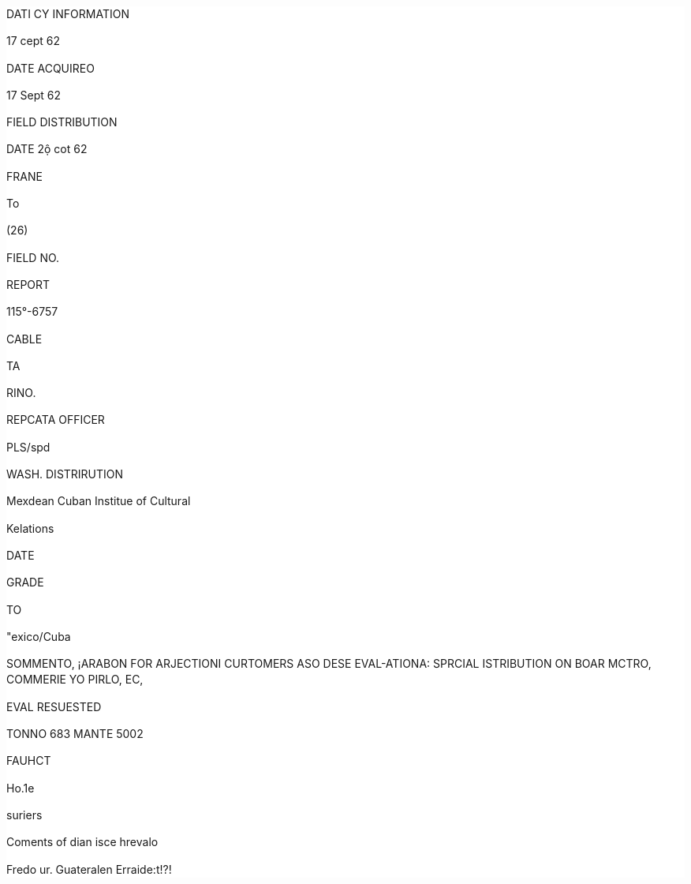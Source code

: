 DATI CY INFORMATION

17 cept 62

DATE ACQUIREO

17 Sept 62

FIELD DISTRIBUTION

DATE 2ộ cot 62

FRANE

To

(26)

FIELD NO.

REPORT

115°-6757

CABLE

TA

RINO.

REPCATA OFFICER

PLS/spd

WASH. DISTRIRUTION

Mexdean Cuban Institue of Cultural

Kelations

DATE

GRADE

TO

"exico/Cuba

SOMMENTO, ¡ARABON FOR ARJECTIONI CURTOMERS ASO DESE EVAL-ATIONA: SPRCIAL ISTRIBUTION ON BOAR MCTRO, COMMERIE YO PIRLO, EC,

EVAL RESUESTED

TONNO 683 MANTE 5002

FAUHCT

Ho.1e

suriers

Coments of dian isce hrevalo

Fredo ur. Guateralen Erraide:t!?!
